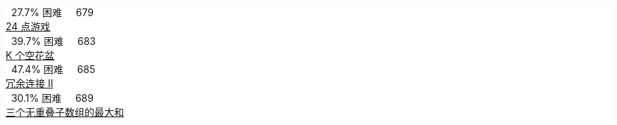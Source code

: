 </td>
<td>&nbsp;</td>
<td>27.7%</td>
<td><span class="label label-danger round">困难</span></td>
<td>&nbsp;</td>

</tr>
<tr>
<td>&nbsp;</td>
<td>679</td>
<td>
<div><a href="https://leetcode-cn.com/problems/24-game">24 点游戏</a>&nbsp;<span class="fa fa-info-circle title-tooltip" data-toggle="tooltip" data-placement="top" data-original-title="24 Game">&nbsp;&nbsp;&nbsp;</span></div>

</td>
<td>&nbsp;</td>
<td>39.7%</td>
<td><span class="label label-danger round">困难</span></td>
<td>&nbsp;</td>

</tr>
<tr>
<td>&nbsp;</td>
<td>683</td>
<td>
<div><a href="https://leetcode-cn.com/problems/k-empty-slots">K 个空花盆</a>&nbsp;<span class="fa fa-info-circle title-tooltip" data-toggle="tooltip" data-placement="top" data-original-title="K Empty Slots">&nbsp;<span class="fa fa-lock">&nbsp;&nbsp;</span></span></div>

</td>
<td>&nbsp;</td>
<td>47.4%</td>
<td><span class="label label-danger round">困难</span></td>
<td>&nbsp;</td>

</tr>
<tr>
<td>&nbsp;</td>
<td>685</td>
<td>
<div><a href="https://leetcode-cn.com/problems/redundant-connection-ii">冗余连接 II</a>&nbsp;<span class="fa fa-info-circle title-tooltip" data-toggle="tooltip" data-placement="top" data-original-title="Redundant Connection II">&nbsp;&nbsp;&nbsp;</span></div>

</td>
<td>&nbsp;</td>
<td>30.1%</td>
<td><span class="label label-danger round">困难</span></td>
<td>&nbsp;</td>

</tr>
<tr>
<td>&nbsp;</td>
<td>689</td>
<td>
<div><a href="https://leetcode-cn.com/problems/maximum-sum-of-3-non-overlapping-subarrays">三个无重叠子数组的最大和</a>&nbsp;<span class="fa fa-info-circle title-tooltip" data-toggle="tooltip" data-placement="top" data-original-title="Maximum Sum of 3 Non-Overlapping Subarrays">&nbsp;&nbsp;&nbsp;</span></div>
